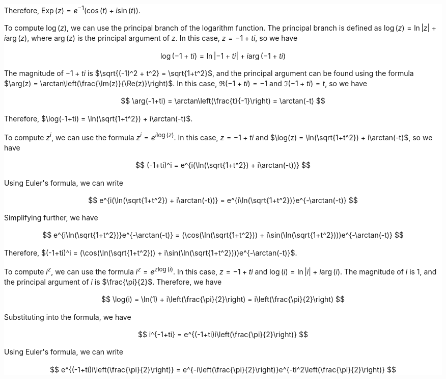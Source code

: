 Therefore, $\operatorname{Exp}(z) = e^{-1}(\cos(t) + i\sin(t))$.

To compute $\log(z)$, we can use the principal branch of the logarithm function. The principal branch is defined as $\log(z) = \ln|z| + i\arg(z)$, where $\arg(z)$ is the principal argument of $z$. In this case, $z=-1+ti$, so we have

$$  
\log(-1+ti) = \ln|-1+ti| + i\arg(-1+ti)  
$$

The magnitude of $-1+ti$ is $\sqrt{(-1)^2 + t^2} = \sqrt{1+t^2}$, and the principal argument can be found using the formula $\arg(z) = \arctan\left(\frac{\Im(z)}{\Re(z)}\right)$. In this case, $\Re(-1+ti) = -1$ and $\Im(-1+ti) = t$, so we have

$$  
\arg(-1+ti) = \arctan\left(\frac{t}{-1}\right) = \arctan(-t)  
$$

Therefore, $\log(-1+ti) = \ln(\sqrt{1+t^2}) + i\arctan(-t)$.

To compute $z^i$, we can use the formula $z^i = e^{i\log(z)}$. In this case, $z=-1+ti$ and $\log(z) = \ln(\sqrt{1+t^2}) + i\arctan(-t)$, so we have

$$  
(-1+ti)^i = e^{i(\ln(\sqrt{1+t^2}) + i\arctan(-t))}  
$$

Using Euler's formula, we can write

$$  
e^{i(\ln(\sqrt{1+t^2}) + i\arctan(-t))} = e^{i\ln(\sqrt{1+t^2})}e^{-\arctan(-t)}  
$$

Simplifying further, we have

$$  
e^{i\ln(\sqrt{1+t^2})}e^{-\arctan(-t)} = (\cos(\ln(\sqrt{1+t^2})) + i\sin(\ln(\sqrt{1+t^2})))e^{-\arctan(-t)}  
$$

Therefore, $(-1+ti)^i = (\cos(\ln(\sqrt{1+t^2})) + i\sin(\ln(\sqrt{1+t^2})))e^{-\arctan(-t)}$.

To compute $i^z$, we can use the formula $i^z = e^{z\log(i)}$. In this case, $z=-1+ti$ and $\log(i) = \ln|i| + i\arg(i)$. The magnitude of $i$ is 1, and the principal argument of $i$ is $\frac{\pi}{2}$. Therefore, we have

$$  
\log(i) = \ln(1) + i\left(\frac{\pi}{2}\right) = i\left(\frac{\pi}{2}\right)  
$$

Substituting into the formula, we have

$$  
i^{-1+ti} = e^{(-1+ti)i\left(\frac{\pi}{2}\right)}  
$$

Using Euler's formula, we can write

$$  
e^{(-1+ti)i\left(\frac{\pi}{2}\right)} = e^{-i\left(\frac{\pi}{2}\right)}e^{-ti^2\left(\frac{\pi}{2}\right)}  
$$
